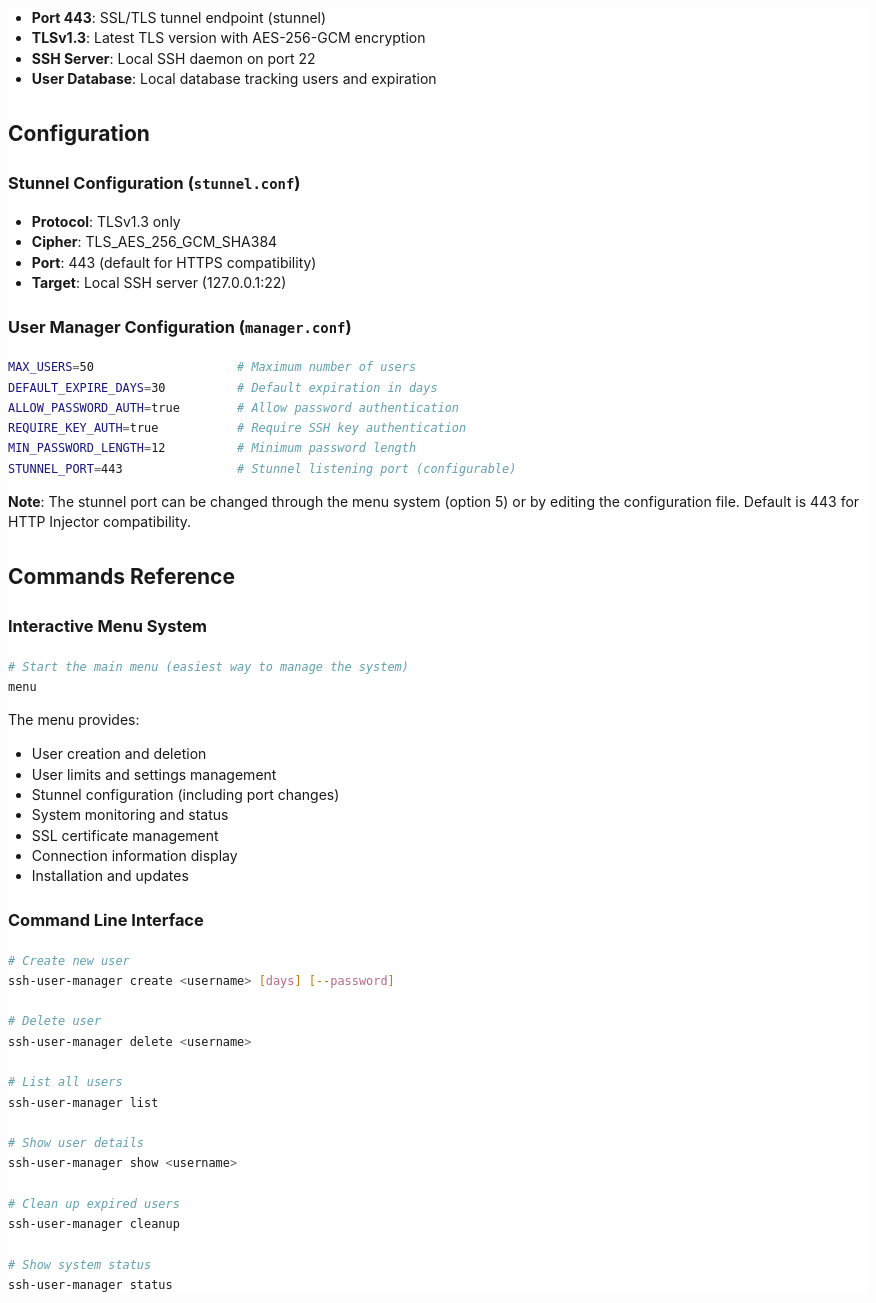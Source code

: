 - **Port 443**: SSL/TLS tunnel endpoint (stunnel)
- **TLSv1.3**: Latest TLS version with AES-256-GCM encryption
- **SSH Server**: Local SSH daemon on port 22
- **User Database**: Local database tracking users and expiration

## Configuration

### Stunnel Configuration (`stunnel.conf`)
- **Protocol**: TLSv1.3 only
- **Cipher**: TLS_AES_256_GCM_SHA384
- **Port**: 443 (default for HTTPS compatibility)
- **Target**: Local SSH server (127.0.0.1:22)

### User Manager Configuration (`manager.conf`)
```bash
MAX_USERS=50                    # Maximum number of users
DEFAULT_EXPIRE_DAYS=30          # Default expiration in days
ALLOW_PASSWORD_AUTH=true        # Allow password authentication
REQUIRE_KEY_AUTH=true           # Require SSH key authentication
MIN_PASSWORD_LENGTH=12          # Minimum password length
STUNNEL_PORT=443                # Stunnel listening port (configurable)
```

**Note**: The stunnel port can be changed through the menu system (option 5) or by editing the configuration file. Default is 443 for HTTP Injector compatibility.

## Commands Reference

### Interactive Menu System

```bash
# Start the main menu (easiest way to manage the system)
menu
```

The menu provides:
- User creation and deletion
- User limits and settings management  
- Stunnel configuration (including port changes)
- System monitoring and status
- SSL certificate management
- Connection information display
- Installation and updates

### Command Line Interface

```bash
# Create new user
ssh-user-manager create <username> [days] [--password]

# Delete user
ssh-user-manager delete <username>

# List all users
ssh-user-manager list

# Show user details
ssh-user-manager show <username>

# Clean up expired users
ssh-user-manager cleanup

# Show system status
ssh-user-manager status
```